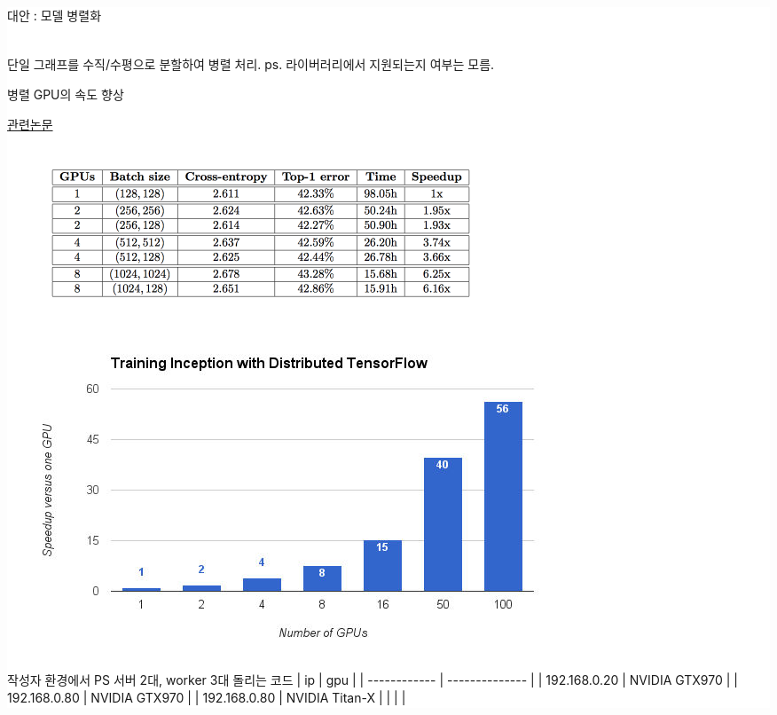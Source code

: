 대안 : 모델 병렬화

​		
단일 그래프를 수직/수평으로 분할하여 병렬 처리.
ps. 라이버러리에서 지원되는지 여부는 모름.

병렬 GPU의 속도 향상

[관련논문](https://arxiv.org/pdf/1404.5997v2.pdf)

![tensortraining](images/effect.png)

![tensortraining](images/tensortraining.jpg)			



작성자 환경에서 PS 서버 2대, worker 3대 돌리는 코드 
| ip           | gpu            |
| ------------ | -------------- |
| 192.168.0.20 | NVIDIA GTX970  |
| 192.168.0.80 | NVIDIA GTX970  |
| 192.168.0.80 | NVIDIA Titan-X |
|              |                |
